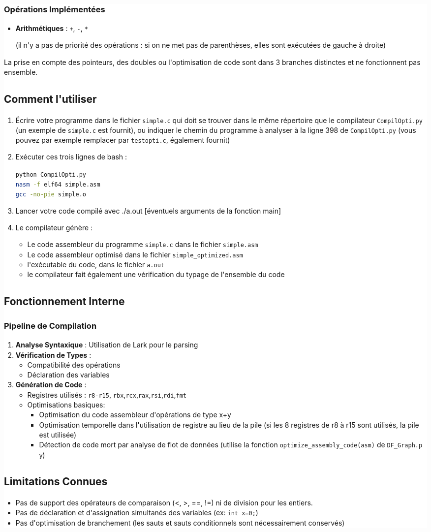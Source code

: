 
### Opérations Implémentées
- **Arithmétiques** : `+`, `-`, `*`
  
  (il n'y a pas de priorité des opérations : si on ne met pas de parenthèses, elles sont exécutées de gauche à droite)

La prise en compte des pointeurs, des doubles ou l'optimisation de code sont dans 3 branches distinctes et ne fonctionnent pas ensemble.

## Comment l'utiliser

1. Écrire votre programme dans le fichier `simple.c` qui doit se trouver dans le même répertoire que le compilateur `CompilOpti.py` (un exemple de `simple.c` est fournit), ou indiquer le chemin du programme à analyser à la ligne 398 de `CompilOpti.py` (vous pouvez par exemple remplacer par `testopti.c`, également fournit)
2. Exécuter ces trois lignes de bash :
   ```bash
   python CompilOpti.py
   nasm -f elf64 simple.asm
   gcc -no-pie simple.o
   ```
3. Lancer votre code compilé avec ./a.out [éventuels arguments de la fonction main]

4. Le compilateur génère :
   - Le code assembleur du programme `simple.c` dans le fichier `simple.asm`
   - Le code assembleur optimisé dans le fichier `simple_optimized.asm`
   - l'exécutable du code, dans le fichier `a.out`
   - le compilateur fait également une vérification du typage de l'ensemble du code

## Fonctionnement Interne

### Pipeline de Compilation
1. **Analyse Syntaxique** : Utilisation de Lark pour le parsing
2. **Vérification de Types** :
   - Compatibilité des opérations
   - Déclaration des variables
3. **Génération de Code** :
   - Registres utilisés : `r8-r15`, `rbx`,`rcx`,`rax`,`rsi`,`rdi`,`fmt` 
   - Optimisations basiques:
     - Optimisation du code assembleur d'opérations de type x+y
     - Optimisation temporelle dans l'utilisation de registre au lieu de la pile (si les 8 registres de r8 à r15 sont utilisés, la pile est utilisée)
     - Détection de code mort par analyse de flot de données (utilise la fonction `optimize_assembly_code(asm)` de `DF_Graph.py`)

## Limitations Connues
- Pas de support des opérateurs de comparaison (<, >, ==, !=) ni de division pour les entiers.
- Pas de déclaration et d'assignation simultanés des variables (ex: `int x=0;`)
- Pas d'optimisation de branchement (les sauts et sauts conditionnels sont nécessairement conservés)
